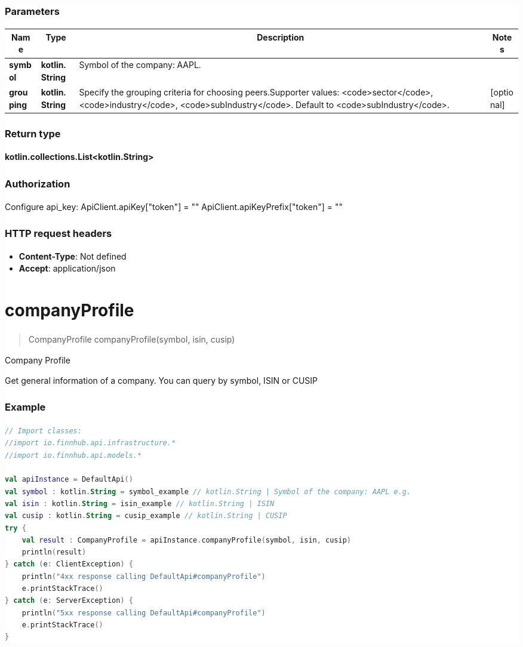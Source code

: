 ### Parameters

Name | Type | Description  | Notes
------------- | ------------- | ------------- | -------------
 **symbol** | **kotlin.String**| Symbol of the company: AAPL. |
 **grouping** | **kotlin.String**| Specify the grouping criteria for choosing peers.Supporter values: &lt;code&gt;sector&lt;/code&gt;, &lt;code&gt;industry&lt;/code&gt;, &lt;code&gt;subIndustry&lt;/code&gt;. Default to &lt;code&gt;subIndustry&lt;/code&gt;. | [optional]

### Return type

**kotlin.collections.List&lt;kotlin.String&gt;**

### Authorization


Configure api_key:
    ApiClient.apiKey["token"] = ""
    ApiClient.apiKeyPrefix["token"] = ""

### HTTP request headers

 - **Content-Type**: Not defined
 - **Accept**: application/json

<a name="companyProfile"></a>
# **companyProfile**
> CompanyProfile companyProfile(symbol, isin, cusip)

Company Profile

Get general information of a company. You can query by symbol, ISIN or CUSIP

### Example
```kotlin
// Import classes:
//import io.finnhub.api.infrastructure.*
//import io.finnhub.api.models.*

val apiInstance = DefaultApi()
val symbol : kotlin.String = symbol_example // kotlin.String | Symbol of the company: AAPL e.g.
val isin : kotlin.String = isin_example // kotlin.String | ISIN
val cusip : kotlin.String = cusip_example // kotlin.String | CUSIP
try {
    val result : CompanyProfile = apiInstance.companyProfile(symbol, isin, cusip)
    println(result)
} catch (e: ClientException) {
    println("4xx response calling DefaultApi#companyProfile")
    e.printStackTrace()
} catch (e: ServerException) {
    println("5xx response calling DefaultApi#companyProfile")
    e.printStackTrace()
}
```
